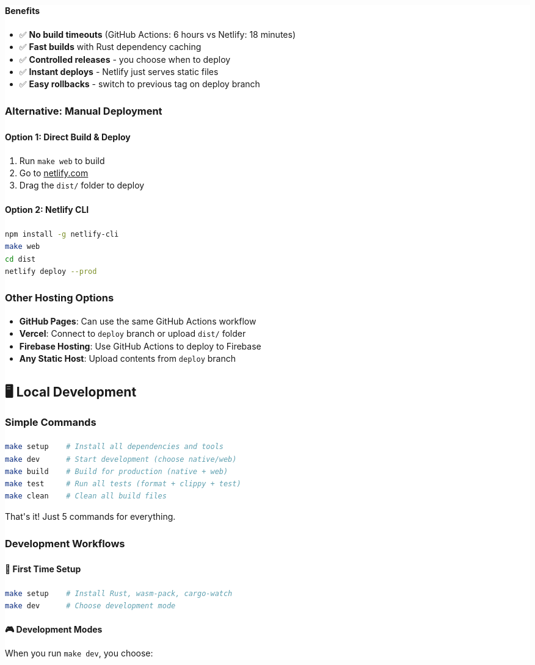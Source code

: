 #### Benefits
- ✅ **No build timeouts** (GitHub Actions: 6 hours vs Netlify: 18 minutes)
- ✅ **Fast builds** with Rust dependency caching
- ✅ **Controlled releases** - you choose when to deploy
- ✅ **Instant deploys** - Netlify just serves static files
- ✅ **Easy rollbacks** - switch to previous tag on deploy branch

### Alternative: Manual Deployment

#### Option 1: Direct Build & Deploy
1. Run `make web` to build
2. Go to [netlify.com](https://netlify.com)
3. Drag the `dist/` folder to deploy

#### Option 2: Netlify CLI
```bash
npm install -g netlify-cli
make web
cd dist
netlify deploy --prod
```

### Other Hosting Options
- **GitHub Pages**: Can use the same GitHub Actions workflow
- **Vercel**: Connect to `deploy` branch or upload `dist/` folder
- **Firebase Hosting**: Use GitHub Actions to deploy to Firebase
- **Any Static Host**: Upload contents from `deploy` branch



## 🖥️ Local Development

### Simple Commands

```bash
make setup    # Install all dependencies and tools
make dev      # Start development (choose native/web)
make build    # Build for production (native + web)
make test     # Run all tests (format + clippy + test)
make clean    # Clean all build files
```

That's it! Just 5 commands for everything.

### Development Workflows

#### 🚀 First Time Setup
```bash
make setup    # Install Rust, wasm-pack, cargo-watch
make dev      # Choose development mode
```

#### 🎮 Development Modes
When you run `make dev`, you choose:
